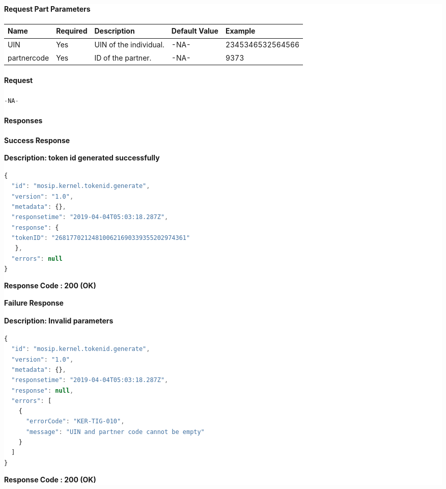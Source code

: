 #### Request Part Parameters

| Name | Required | Description | Default Value | Example |
| :--- | :--- | :--- | :--- | :--- |
| UIN | Yes | UIN of the individual. | -NA- | 2345346532564566 |
| partnercode | Yes | ID of the partner. | -NA- | 9373 |

#### Request

```javascript
-NA-
```

#### Responses

**Success Response**

**Description: token id generated successfully**

```javascript
{
  "id": "mosip.kernel.tokenid.generate",
  "version": "1.0",
  "metadata": {},
  "responsetime": "2019-04-04T05:03:18.287Z",
  "response": {
  "tokenID": "268177021248100621690339355202974361"
   },
  "errors": null
}
```

**Response Code : 200 \(OK\)**

**Failure Response**

**Description: Invalid parameters**

```javascript
{
  "id": "mosip.kernel.tokenid.generate",
  "version": "1.0",
  "metadata": {},
  "responsetime": "2019-04-04T05:03:18.287Z",
  "response": null,
  "errors": [
    {
      "errorCode": "KER-TIG-010",
      "message": "UIN and partner code cannot be empty"
    }
  ]
}
```

**Response Code : 200 \(OK\)**
